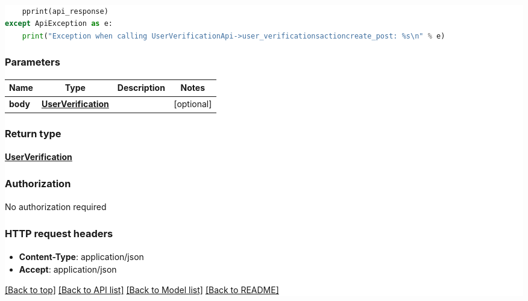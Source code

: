 ```python
    pprint(api_response)
except ApiException as e:
    print("Exception when calling UserVerificationApi->user_verificationsactioncreate_post: %s\n" % e)
```

### Parameters

Name | Type | Description  | Notes
------------- | ------------- | ------------- | -------------
 **body** | [**UserVerification**](UserVerification.md)|  | [optional] 

### Return type

[**UserVerification**](UserVerification.md)

### Authorization

No authorization required

### HTTP request headers

 - **Content-Type**: application/json
 - **Accept**: application/json

[[Back to top]](#) [[Back to API list]](../README.md#documentation-for-api-endpoints) [[Back to Model list]](../README.md#documentation-for-models) [[Back to README]](../README.md)

